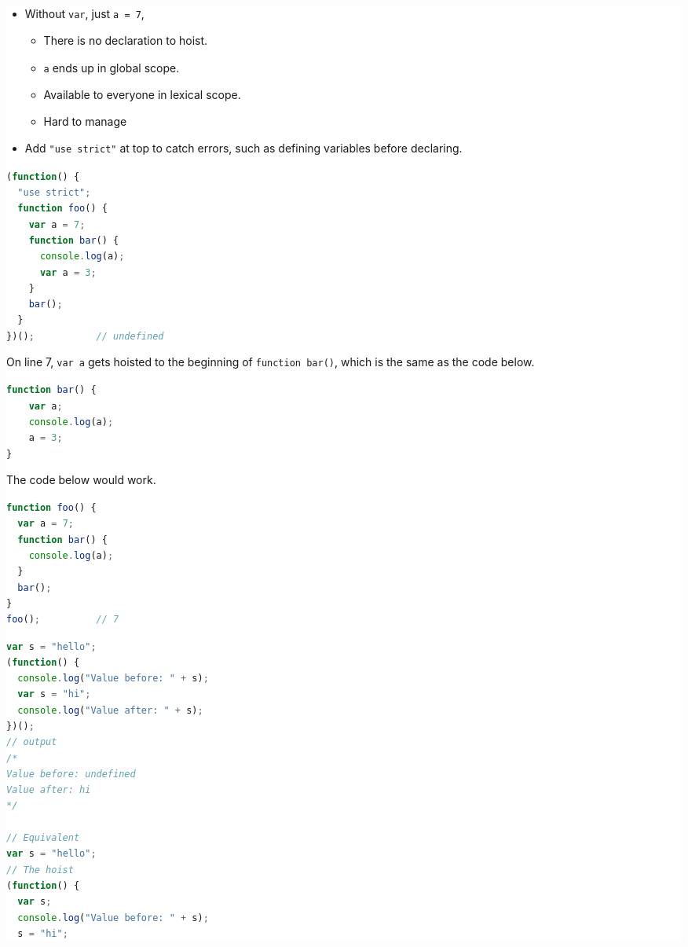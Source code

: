 * Without `var`, just `a = 7`,

  - There is no declaration to hoist.

  - `a` ends up in global scope.

  - Available to everyone in lexical scope.

  - Hard to manage
* Add `"use strict"` at top to catch errors, such as defining variables before declaring.

```js
(function() {
  "use strict";
  function foo() {
    var a = 7;
    function bar() {
      console.log(a);
      var a = 3;
    }
    bar();
  }
})();			// undefined
```

On line 7, `var a` gets hoisted to the beginning of `function bar()`, which is the same as the code below.

```js
function bar() {
    var a;
	console.log(a);
	a = 3;
}
```

The code below would work.

```js
function foo() {
  var a = 7;
  function bar() {
    console.log(a);
  }
  bar();
}
foo();			// 7
```

```js
var s = "hello";
(function() {
  console.log("Value before: " + s);
  var s = "hi";
  console.log("Value after: " + s);
})();
// output
/*
Value before: undefined
Value after: hi
*/

// Equivalent
var s = "hello";
// The hoist
(function() {
  var s;
  console.log("Value before: " + s);
  s = "hi";
```